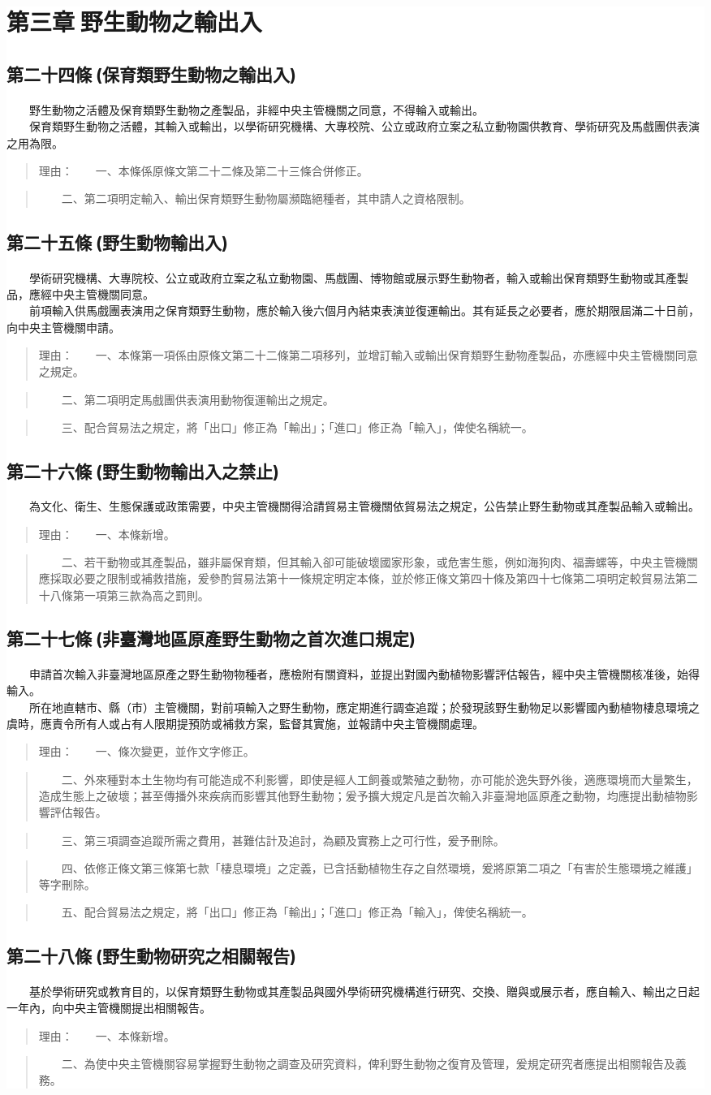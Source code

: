 
第三章  野生動物之輸出入
========================
第二十四條 (保育類野生動物之輸出入)
-----------------------------------
　　野生動物之活體及保育類野生動物之產製品，非經中央主管機關之同意，不得輪入或輸出。  
　　保育類野生動物之活體，其輸入或輸出，以學術研究機構、大專校院、公立或政府立案之私立動物園供教育、學術研究及馬戲團供表演之用為限。  
> 理由：　　一、本條係原條文第二十二條及第二十三條合併修正。

> 　　二、第二項明定輸入、輸出保育類野生動物屬瀕臨絕種者，其申請人之資格限制。



第二十五條 (野生動物輸出入)
---------------------------
　　學術研究機構、大專院校、公立或政府立案之私立動物園、馬戲團、博物館或展示野生動物者，輸入或輸出保育類野生動物或其產製品，應經中央主管機關同意。  
　　前項輸入供馬戲團表演用之保育類野生動物，應於輸入後六個月內結束表演並復運輸出。其有延長之必要者，應於期限屆滿二十日前，向中央主管機關申請。  
> 理由：　　一、本條第一項係由原條文第二十二條第二項移列，並增訂輸入或輸出保育類野生動物產製品，亦應經中央主管機關同意之規定。

> 　　二、第二項明定馬戲團供表演用動物復運輸出之規定。

> 　　三、配合貿易法之規定，將「出口」修正為「輸出」；「進口」修正為「輸入」，俾使名稱統一。



第二十六條 (野生動物輸出入之禁止)
---------------------------------
　　為文化、衛生、生態保護或政策需要，中央主管機關得洽請貿易主管機關依貿易法之規定，公告禁止野生動物或其產製品輸入或輸出。  
> 理由：　　一、本條新增。

> 　　二、若干動物或其產製品，雖非屬保育類，但其輸入卻可能破壞國家形象，或危害生態，例如海狗肉、福壽螺等，中央主管機關應採取必要之限制或補救措施，爰參酌貿易法第十一條規定明定本條，並於修正條文第四十條及第四十七條第二項明定較貿易法第二十八條第一項第三款為高之罰則。



第二十七條 (非臺灣地區原產野生動物之首次進口規定)
-------------------------------------------------
　　申請首次輸入非臺灣地區原產之野生動物物種者，應檢附有關資料，並提出對國內動植物影響評估報告，經中央主管機關核准後，始得輸入。  
　　所在地直轄市、縣（市）主管機關，對前項輸入之野生動物，應定期進行調查追蹤；於發現該野生動物足以影響國內動植物棲息環境之虞時，應責令所有人或占有人限期提預防或補救方案，監督其實施，並報請中央主管機關處理。  
> 理由：　　一、條次變更，並作文字修正。

> 　　二、外來種對本土生物均有可能造成不利影響，即使是經人工飼養或繁殖之動物，亦可能於逸失野外後，適應環境而大量繁生，造成生態上之破壞；甚至傳播外來疾病而影響其他野生動物；爰予擴大規定凡是首次輸入非臺灣地區原產之動物，均應提出動植物影響評估報告。

> 　　三、第三項調查追蹤所需之費用，甚難估計及追討，為顧及實務上之可行性，爰予刪除。

> 　　四、依修正條文第三條第七款「棲息環境」之定義，已含括動植物生存之自然環境，爰將原第二項之「有害於生態環境之維護」等字刪除。

> 　　五、配合貿易法之規定，將「出口」修正為「輸出」；「進口」修正為「輸入」，俾使名稱統一。



第二十八條 (野生動物研究之相關報告)
-----------------------------------
　　基於學術研究或教育目的，以保育類野生動物或其產製品與國外學術研究機構進行研究、交換、贈與或展示者，應自輸入、輸出之日起一年內，向中央主管機關提出相關報告。  
> 理由：　　一、本條新增。

> 　　二、為使中央主管機關容易掌握野生動物之調查及研究資料，俾利野生動物之復育及管理，爰規定研究者應提出相關報告及義務。
